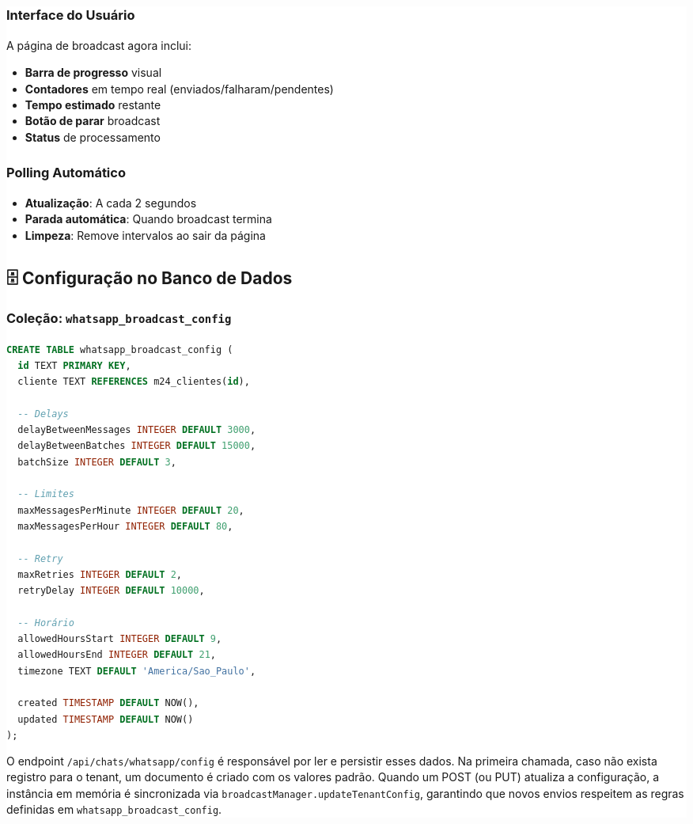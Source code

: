### Interface do Usuário

A página de broadcast agora inclui:

- **Barra de progresso** visual
- **Contadores** em tempo real (enviados/falharam/pendentes)
- **Tempo estimado** restante
- **Botão de parar** broadcast
- **Status** de processamento

### Polling Automático

- **Atualização**: A cada 2 segundos
- **Parada automática**: Quando broadcast termina
- **Limpeza**: Remove intervalos ao sair da página

## 🗄️ Configuração no Banco de Dados

### Coleção: `whatsapp_broadcast_config`

```sql
CREATE TABLE whatsapp_broadcast_config (
  id TEXT PRIMARY KEY,
  cliente TEXT REFERENCES m24_clientes(id),

  -- Delays
  delayBetweenMessages INTEGER DEFAULT 3000,
  delayBetweenBatches INTEGER DEFAULT 15000,
  batchSize INTEGER DEFAULT 3,

  -- Limites
  maxMessagesPerMinute INTEGER DEFAULT 20,
  maxMessagesPerHour INTEGER DEFAULT 80,

  -- Retry
  maxRetries INTEGER DEFAULT 2,
  retryDelay INTEGER DEFAULT 10000,

  -- Horário
  allowedHoursStart INTEGER DEFAULT 9,
  allowedHoursEnd INTEGER DEFAULT 21,
  timezone TEXT DEFAULT 'America/Sao_Paulo',

  created TIMESTAMP DEFAULT NOW(),
  updated TIMESTAMP DEFAULT NOW()
);
```

O endpoint `/api/chats/whatsapp/config` é responsável por ler e persistir esses dados. Na primeira chamada, caso não exista registro para o tenant, um documento é criado com os valores padrão. Quando um POST (ou PUT) atualiza a configuração, a instância em memória é sincronizada via `broadcastManager.updateTenantConfig`, garantindo que novos envios respeitem as regras definidas em `whatsapp_broadcast_config`.
